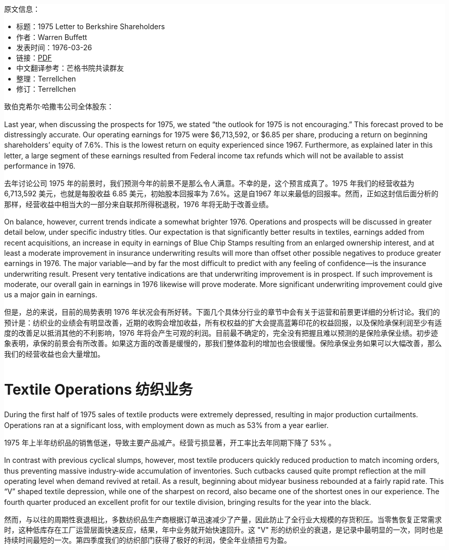 原文信息：

- 标题：1975 Letter to Berkshire Shareholders
- 作者：Warren Buffett
- 发表时间：1976-03-26
- 链接：[PDF](https://theoraclesclassroom.com/wp-content/uploads/2019/09/1975-Berkshire-AR.pdf)
- 中文翻译参考：芒格书院共读群友
- 整理：Terrellchen
- 修订：Terrellchen

[^*]: 该部分有修订，详见《[伯克希尔哈撒韦股东信翻译更新日志](伯克希尔哈撒韦股东信翻译更新日志.md):

致伯克希尔·哈撒韦公司全体股东：

Last year, when discussing the prospects for 1975, we stated “the outlook for 1975 is not encouraging.” This forecast proved to be distressingly accurate. Our operating earnings for 1975 were $6,713,592, or $6.85 per share, producing a return on beginning shareholders’ equity of 7.6%. This is the lowest return on equity experienced since 1967. Furthermore, as explained later in this letter, a large segment of these earnings resulted from Federal income tax refunds which will not be available to assist performance in 1976.

去年讨论公司 1975 年的前景时，我们预测今年的前景不是那么令人满意。不幸的是，这个预言成真了。1975 年我们的经营收益为 6,713,592 美元，也就是每股收益 6.85 美元，初始股本回报率为 7.6%。这是自1967 年以来最低的回报率。然而，正如这封信后面分析的那样，经营收益中相当大的一部分来自联邦所得税退税，1976 年将无助于改善业绩。

On balance, however, current trends indicate a somewhat brighter 1976. Operations and prospects will be discussed in greater detail below, under specific industry titles. Our expectation is that significantly better results in textiles, earnings added from recent acquisitions, an increase in equity in earnings of Blue Chip Stamps resulting from an enlarged ownership interest, and at least a moderate improvement in insurance underwriting results will more than offset other possible negatives to produce greater earnings in 1976. The major variable—and by far the most difficult to predict with any feeling of confidence—is the insurance underwriting result. Present very tentative indications are that underwriting improvement is in prospect. If such improvement is moderate, our overall gain in earnings in 1976 likewise will prove moderate. More significant underwriting improvement could give us a major gain in earnings.

但是，总的来说，目前的局势表明 1976 年状况会有所好转。下面几个具体分行业的章节中会有关于运营和前景更详细的分析讨论。我们的预计是：纺织业的业绩会有明显改善，近期的收购会增加收益，所有权权益的扩大会提高蓝筹印花的权益回报，以及保险承保利润至少有适度的改善足以抵消其他的不利影响，1976 年将会产生可观的利润。目前最不确定的，完全没有把握且难以预测的是保险承保业绩。初步迹象表明，承保的前景会有所改善。如果这方面的改善是缓慢的，那我们整体盈利的增加也会很缓慢。保险承保业务如果可以大幅改善，那么我们的经营收益也会大量增加。

# Textile Operations 纺织业务

During the first half of 1975 sales of textile products were extremely depressed, resulting in major production curtailments. Operations ran at a significant loss, with employment down as much as 53% from a year earlier. 

1975 年上半年纺织品的销售低迷，导致主要产品减产。经营亏损显著，开工率比去年同期下降了 53% 。

In contrast with previous cyclical slumps, however, most textile producers quickly reduced production to match incoming orders, thus preventing massive industry‐wide accumulation of inventories. Such cutbacks caused quite prompt reflection at the mill operating level when demand revived at retail. As a result, beginning about midyear business rebounded at a fairly rapid rate. This “V” shaped textile depression, while one of the sharpest on record, also became one of the shortest ones in our experience. The fourth quarter produced an excellent profit for our textile division, bringing results for the year into the black.  

然而，与以往的周期性衰退相比，多数纺织品生产商根据订单迅速减少了产量，因此防止了全行业大规模的存货积压。当零售恢复正常需求时，这种低库存在工厂运营层面快速反应，结果，年中业务就开始快速回升。这 "V" 形的纺织业的衰退，是记录中最明显的一次，同时也是持续时间最短的一次。第四季度我们的纺织部门获得了极好的利润，使全年业绩扭亏为盈。
